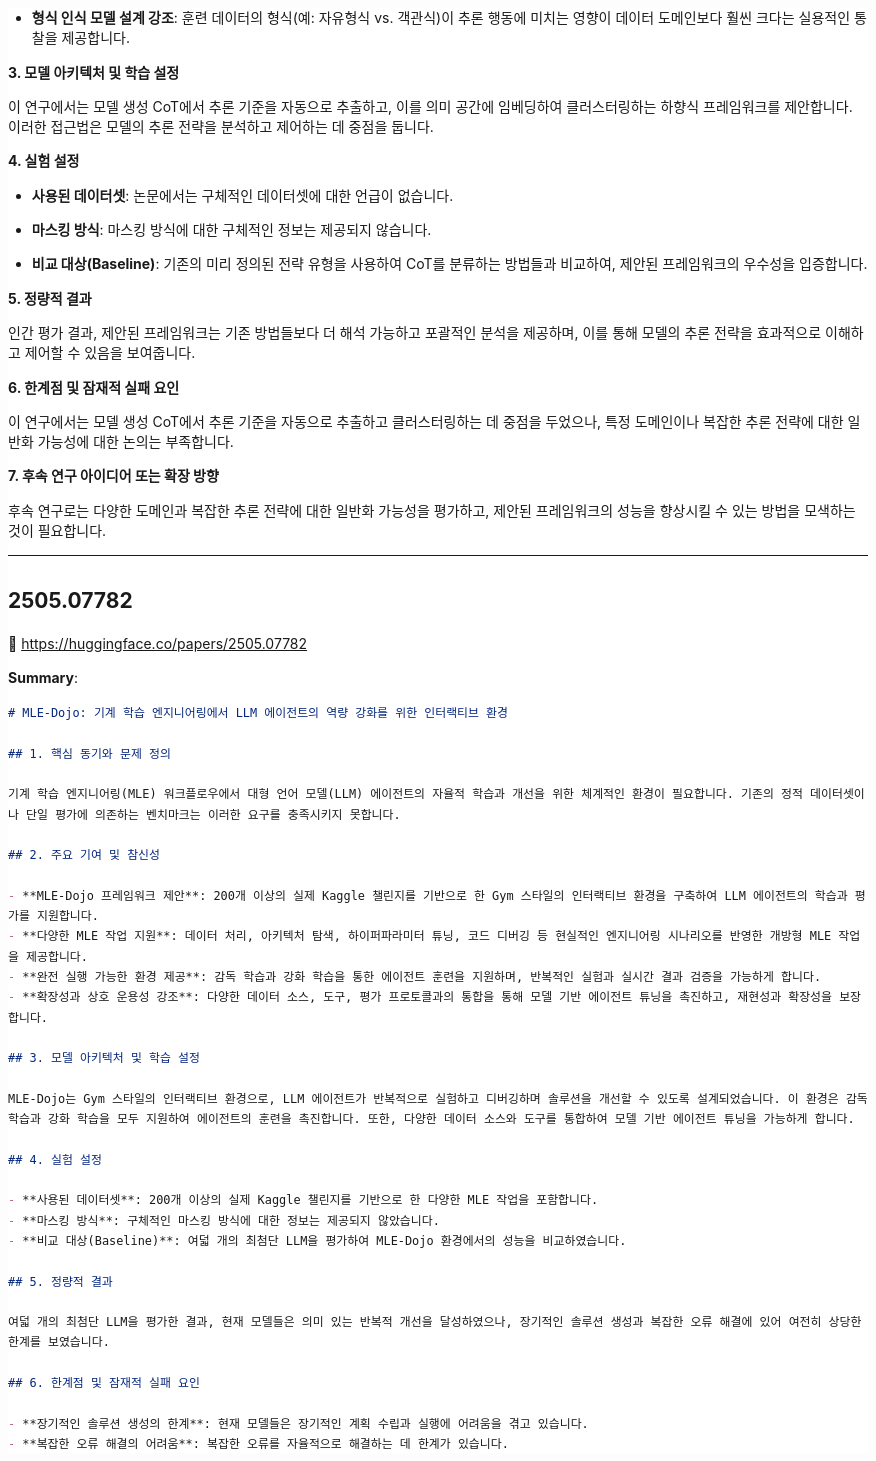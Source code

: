 - **형식 인식 모델 설계 강조**: 훈련 데이터의 형식(예: 자유형식 vs. 객관식)이 추론 행동에 미치는 영향이 데이터 도메인보다 훨씬 크다는 실용적인 통찰을 제공합니다.

**3. 모델 아키텍처 및 학습 설정**

이 연구에서는 모델 생성 CoT에서 추론 기준을 자동으로 추출하고, 이를 의미 공간에 임베딩하여 클러스터링하는 하향식 프레임워크를 제안합니다. 이러한 접근법은 모델의 추론 전략을 분석하고 제어하는 데 중점을 둡니다.

**4. 실험 설정**

- **사용된 데이터셋**: 논문에서는 구체적인 데이터셋에 대한 언급이 없습니다.

- **마스킹 방식**: 마스킹 방식에 대한 구체적인 정보는 제공되지 않습니다.

- **비교 대상(Baseline)**: 기존의 미리 정의된 전략 유형을 사용하여 CoT를 분류하는 방법들과 비교하여, 제안된 프레임워크의 우수성을 입증합니다.

**5. 정량적 결과**

인간 평가 결과, 제안된 프레임워크는 기존 방법들보다 더 해석 가능하고 포괄적인 분석을 제공하며, 이를 통해 모델의 추론 전략을 효과적으로 이해하고 제어할 수 있음을 보여줍니다.

**6. 한계점 및 잠재적 실패 요인**

이 연구에서는 모델 생성 CoT에서 추론 기준을 자동으로 추출하고 클러스터링하는 데 중점을 두었으나, 특정 도메인이나 복잡한 추론 전략에 대한 일반화 가능성에 대한 논의는 부족합니다.

**7. 후속 연구 아이디어 또는 확장 방향**

후속 연구로는 다양한 도메인과 복잡한 추론 전략에 대한 일반화 가능성을 평가하고, 제안된 프레임워크의 성능을 향상시킬 수 있는 방법을 모색하는 것이 필요합니다. 

---

## 2505.07782
🔗 https://huggingface.co/papers/2505.07782

**Summary**:
```markdown
# MLE-Dojo: 기계 학습 엔지니어링에서 LLM 에이전트의 역량 강화를 위한 인터랙티브 환경

## 1. 핵심 동기와 문제 정의

기계 학습 엔지니어링(MLE) 워크플로우에서 대형 언어 모델(LLM) 에이전트의 자율적 학습과 개선을 위한 체계적인 환경이 필요합니다. 기존의 정적 데이터셋이나 단일 평가에 의존하는 벤치마크는 이러한 요구를 충족시키지 못합니다.

## 2. 주요 기여 및 참신성

- **MLE-Dojo 프레임워크 제안**: 200개 이상의 실제 Kaggle 챌린지를 기반으로 한 Gym 스타일의 인터랙티브 환경을 구축하여 LLM 에이전트의 학습과 평가를 지원합니다.
- **다양한 MLE 작업 지원**: 데이터 처리, 아키텍처 탐색, 하이퍼파라미터 튜닝, 코드 디버깅 등 현실적인 엔지니어링 시나리오를 반영한 개방형 MLE 작업을 제공합니다.
- **완전 실행 가능한 환경 제공**: 감독 학습과 강화 학습을 통한 에이전트 훈련을 지원하며, 반복적인 실험과 실시간 결과 검증을 가능하게 합니다.
- **확장성과 상호 운용성 강조**: 다양한 데이터 소스, 도구, 평가 프로토콜과의 통합을 통해 모델 기반 에이전트 튜닝을 촉진하고, 재현성과 확장성을 보장합니다.

## 3. 모델 아키텍처 및 학습 설정

MLE-Dojo는 Gym 스타일의 인터랙티브 환경으로, LLM 에이전트가 반복적으로 실험하고 디버깅하며 솔루션을 개선할 수 있도록 설계되었습니다. 이 환경은 감독 학습과 강화 학습을 모두 지원하여 에이전트의 훈련을 촉진합니다. 또한, 다양한 데이터 소스와 도구를 통합하여 모델 기반 에이전트 튜닝을 가능하게 합니다.

## 4. 실험 설정

- **사용된 데이터셋**: 200개 이상의 실제 Kaggle 챌린지를 기반으로 한 다양한 MLE 작업을 포함합니다.
- **마스킹 방식**: 구체적인 마스킹 방식에 대한 정보는 제공되지 않았습니다.
- **비교 대상(Baseline)**: 여덟 개의 최첨단 LLM을 평가하여 MLE-Dojo 환경에서의 성능을 비교하였습니다.

## 5. 정량적 결과

여덟 개의 최첨단 LLM을 평가한 결과, 현재 모델들은 의미 있는 반복적 개선을 달성하였으나, 장기적인 솔루션 생성과 복잡한 오류 해결에 있어 여전히 상당한 한계를 보였습니다.

## 6. 한계점 및 잠재적 실패 요인

- **장기적인 솔루션 생성의 한계**: 현재 모델들은 장기적인 계획 수립과 실행에 어려움을 겪고 있습니다.
- **복잡한 오류 해결의 어려움**: 복잡한 오류를 자율적으로 해결하는 데 한계가 있습니다.
```